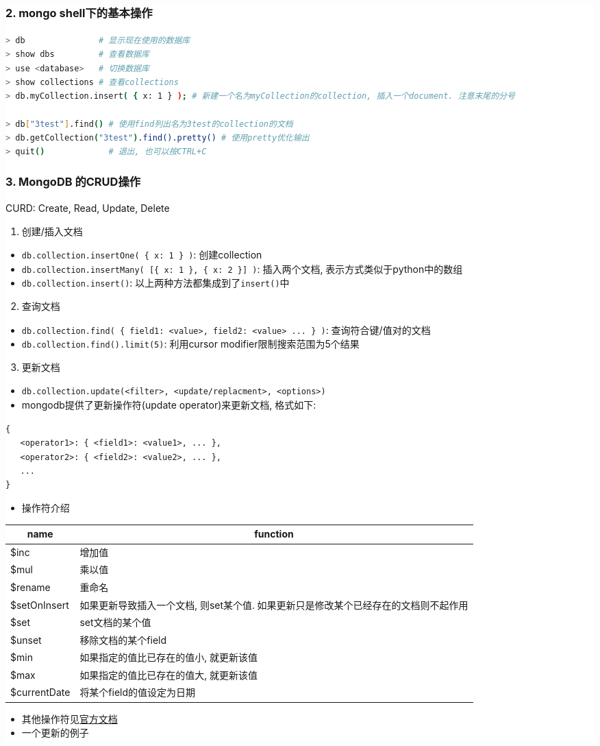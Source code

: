 ### 2. mongo shell下的基本操作

```bash
> db               # 显示现在使用的数据库
> show dbs         # 查看数据库
> use <database>   # 切换数据库
> show collections # 查看collections
> db.myCollection.insert( { x: 1 } ); # 新建一个名为myCollection的collection, 插入一个document. 注意末尾的分号

> db["3test"].find() # 使用find列出名为3test的collection的文档
> db.getCollection("3test").find().pretty() # 使用pretty优化输出
> quit()             # 退出, 也可以按CTRL+C
```

### 3. MongoDB 的CRUD操作

CURD: Create, Read, Update, Delete

1. 创建/插入文档
 - `db.collection.insertOne( { x: 1 } )`: 创建collection
 - `db.collection.insertMany( [{ x: 1 }, { x: 2 }] )`: 插入两个文档, 表示方式类似于python中的数组
 - `db.collection.insert()`: 以上两种方法都集成到了`insert()`中

2. 查询文档
 - `db.collection.find( { field1: <value>, field2: <value> ... } )`: 查询符合键/值对的文档
 - `db.collection.find().limit(5)`: 利用cursor modifier限制搜索范围为5个结果

3. 更新文档
 - `db.collection.update(<filter>, <update/replacment>, <options>)`
 - mongodb提供了更新操作符(update operator)来更新文档, 格式如下:
 ```
 {
    <operator1>: { <field1>: <value1>, ... },
    <operator2>: { <field2>: <value2>, ... },
    ...
 }
 ```
 - 操作符介绍

name          | function
--------------|-------------
$inc          | 增加值
$mul          | 乘以值
$rename       | 重命名
$setOnInsert  | 如果更新导致插入一个文档, 则set某个值. 如果更新只是修改某个已经存在的文档则不起作用
$set          | set文档的某个值
$unset        | 移除文档的某个field
$min          | 如果指定的值比已存在的值小, 就更新该值
$max          | 如果指定的值比已存在的值大, 就更新该值
$currentDate  | 将某个field的值设定为日期
 

 - 其他操作符见[官方文档](https://docs.mongodb.com/manual/reference/operator/update/)
 - 一个更新的例子
 
